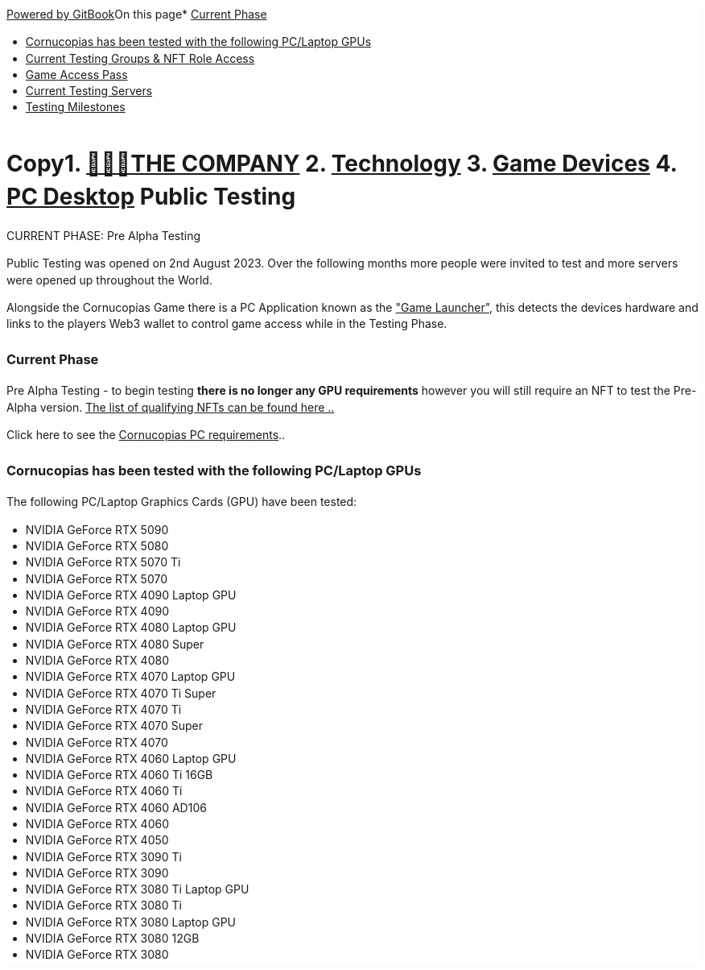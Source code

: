 [Powered by GitBook](https://www.gitbook.com/?utm_source=content&utm_medium=trademark&utm_campaign=PQmCVki2WHg9QcW9pdrX)On this page* [Current Phase](#current-phase)
* [Cornucopias has been tested with the following PC/Laptop GPUs](#cornucopias-has-been-tested-with-the-following-pc-laptop-gpus)
* [Current Testing Groups & NFT Role Access](#current-testing-groups-and-nft-role-access)
* [Game Access Pass](#game-access-pass)
* [Current Testing Servers](#current-testing-servers)
* [Testing Milestones](#testing-milestones)

Copy1. [🧑‍🤝‍🧑THE COMPANY](/the-company)
2. [Technology](/the-company/technology)
3. [Game Devices](/the-company/technology/game-devices)
4. [PC Desktop](/the-company/technology/game-devices/pc-desktop)
Public Testing
==============

CURRENT PHASE: Pre Alpha Testing

Public Testing was opened on 2nd August 2023. Over the following months more people were invited to test and more servers were opened up throughout the World.

Alongside the Cornucopias Game there is a PC Application known as the ["Game Launcher"](/gameplay/game-launcher), this detects the devices hardware and links to the players Web3 wallet to control game access while in the Testing Phase.

### Current Phase

Pre Alpha Testing - to begin testing **there is no longer any GPU requirements** however you will still require an NFT to test the Pre-Alpha version. [The list of qualifying NFTs can be found here ..](/the-company/technology/game-devices/pc-desktop/public-testing#current-testing-groups-and-nft-role-access)

Click here to see the [Cornucopias PC requirements](/the-company/technology/game-devices/pc-desktop)..

### Cornucopias has been tested with the following PC/Laptop GPUs

The following PC/Laptop Graphics Cards (GPU) have been tested:

* NVIDIA GeForce RTX 5090
* NVIDIA GeForce RTX 5080
* NVIDIA GeForce RTX 5070 Ti
* NVIDIA GeForce RTX 5070
* NVIDIA GeForce RTX 4090 Laptop GPU
* NVIDIA GeForce RTX 4090
* NVIDIA GeForce RTX 4080 Laptop GPU
* NVIDIA GeForce RTX 4080 Super
* NVIDIA GeForce RTX 4080
* NVIDIA GeForce RTX 4070 Laptop GPU
* NVIDIA GeForce RTX 4070 Ti Super
* NVIDIA GeForce RTX 4070 Ti
* NVIDIA GeForce RTX 4070 Super
* NVIDIA GeForce RTX 4070
* NVIDIA GeForce RTX 4060 Laptop GPU
* NVIDIA GeForce RTX 4060 Ti 16GB
* NVIDIA GeForce RTX 4060 Ti
* NVIDIA GeForce RTX 4060 AD106
* NVIDIA GeForce RTX 4060
* NVIDIA GeForce RTX 4050
* NVIDIA GeForce RTX 3090 Ti
* NVIDIA GeForce RTX 3090
* NVIDIA GeForce RTX 3080 Ti Laptop GPU
* NVIDIA GeForce RTX 3080 Ti
* NVIDIA GeForce RTX 3080 Laptop GPU
* NVIDIA GeForce RTX 3080 12GB
* NVIDIA GeForce RTX 3080